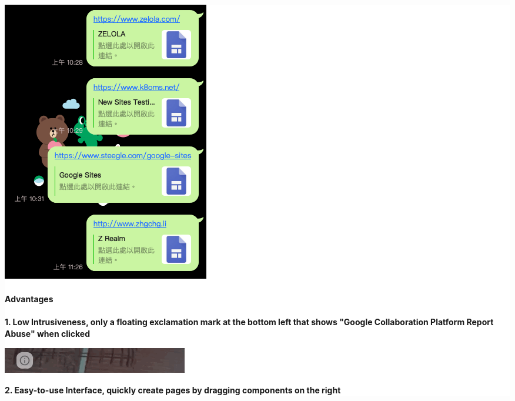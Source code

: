 

![](/assets/724a7fb9a364/1*J3_xIg5gj218xWci44_fMg.png)

#### Advantages

**1. Low Intrusiveness, only a floating exclamation mark at the bottom left that shows "Google Collaboration Platform Report Abuse" when clicked**


![](/assets/724a7fb9a364/1*G613lcXGZJyoH_4Yh0uDVw.gif)


**2. Easy-to-use Interface, quickly create pages by dragging components on the right**

